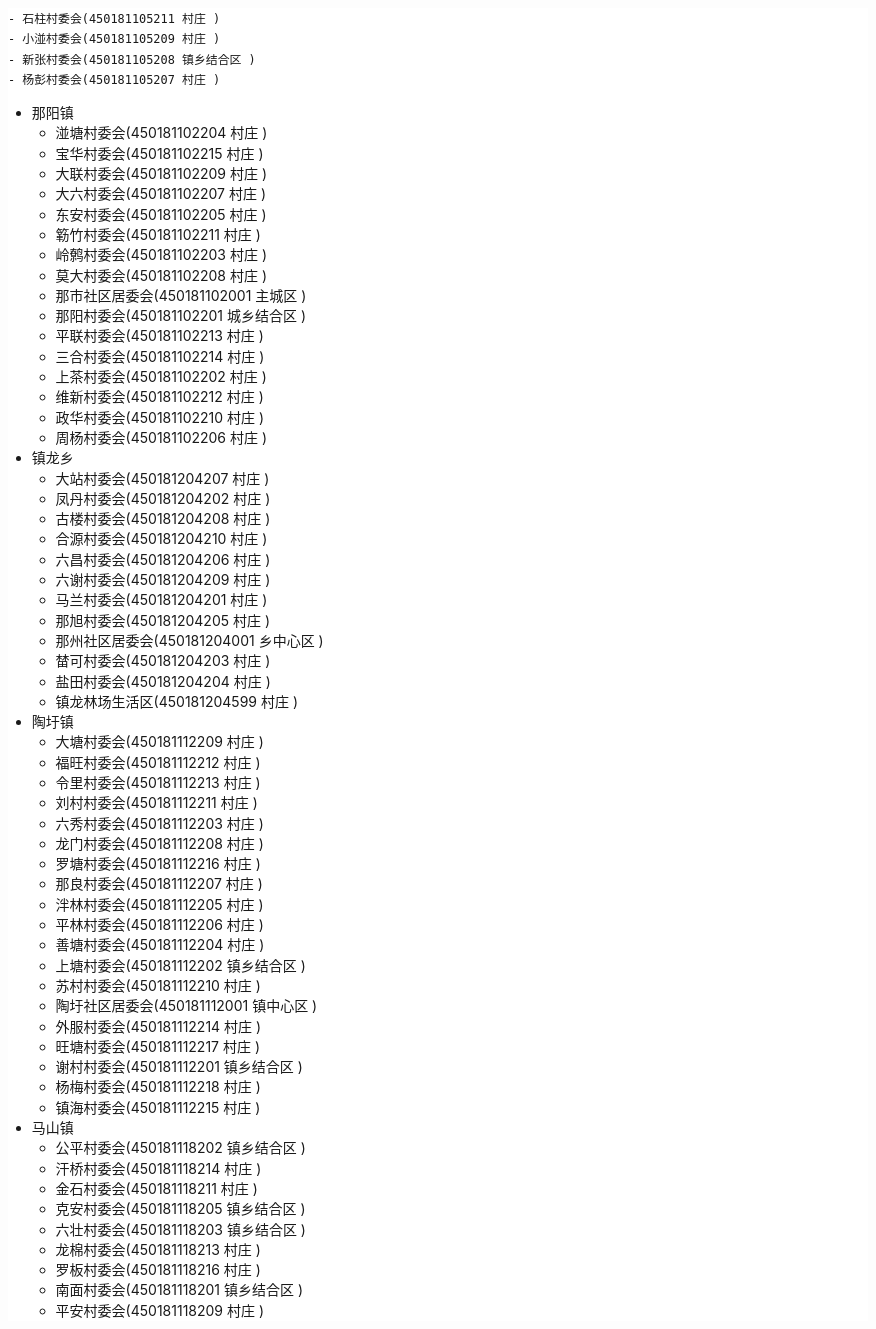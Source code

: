     - 石柱村委会(450181105211 村庄 )
    - 小湴村委会(450181105209 村庄 )
    - 新张村委会(450181105208 镇乡结合区 )
    - 杨彭村委会(450181105207 村庄 )
  - 那阳镇
    - 湴塘村委会(450181102204 村庄 )
    - 宝华村委会(450181102215 村庄 )
    - 大联村委会(450181102209 村庄 )
    - 大六村委会(450181102207 村庄 )
    - 东安村委会(450181102205 村庄 )
    - 簕竹村委会(450181102211 村庄 )
    - 岭鹩村委会(450181102203 村庄 )
    - 莫大村委会(450181102208 村庄 )
    - 那市社区居委会(450181102001 主城区 )
    - 那阳村委会(450181102201 城乡结合区 )
    - 平联村委会(450181102213 村庄 )
    - 三合村委会(450181102214 村庄 )
    - 上茶村委会(450181102202 村庄 )
    - 维新村委会(450181102212 村庄 )
    - 政华村委会(450181102210 村庄 )
    - 周杨村委会(450181102206 村庄 )
  - 镇龙乡
    - 大站村委会(450181204207 村庄 )
    - 凤丹村委会(450181204202 村庄 )
    - 古楼村委会(450181204208 村庄 )
    - 合源村委会(450181204210 村庄 )
    - 六昌村委会(450181204206 村庄 )
    - 六谢村委会(450181204209 村庄 )
    - 马兰村委会(450181204201 村庄 )
    - 那旭村委会(450181204205 村庄 )
    - 那州社区居委会(450181204001 乡中心区 )
    - 榃可村委会(450181204203 村庄 )
    - 盐田村委会(450181204204 村庄 )
    - 镇龙林场生活区(450181204599 村庄 )
  - 陶圩镇
    - 大塘村委会(450181112209 村庄 )
    - 福旺村委会(450181112212 村庄 )
    - 令里村委会(450181112213 村庄 )
    - 刘村村委会(450181112211 村庄 )
    - 六秀村委会(450181112203 村庄 )
    - 龙门村委会(450181112208 村庄 )
    - 罗塘村委会(450181112216 村庄 )
    - 那良村委会(450181112207 村庄 )
    - 泮林村委会(450181112205 村庄 )
    - 平林村委会(450181112206 村庄 )
    - 善塘村委会(450181112204 村庄 )
    - 上塘村委会(450181112202 镇乡结合区 )
    - 苏村村委会(450181112210 村庄 )
    - 陶圩社区居委会(450181112001 镇中心区 )
    - 外服村委会(450181112214 村庄 )
    - 旺塘村委会(450181112217 村庄 )
    - 谢村村委会(450181112201 镇乡结合区 )
    - 杨梅村委会(450181112218 村庄 )
    - 镇海村委会(450181112215 村庄 )
  - 马山镇
    - 公平村委会(450181118202 镇乡结合区 )
    - 汗桥村委会(450181118214 村庄 )
    - 金石村委会(450181118211 村庄 )
    - 克安村委会(450181118205 镇乡结合区 )
    - 六壮村委会(450181118203 镇乡结合区 )
    - 龙棉村委会(450181118213 村庄 )
    - 罗板村委会(450181118216 村庄 )
    - 南面村委会(450181118201 镇乡结合区 )
    - 平安村委会(450181118209 村庄 )